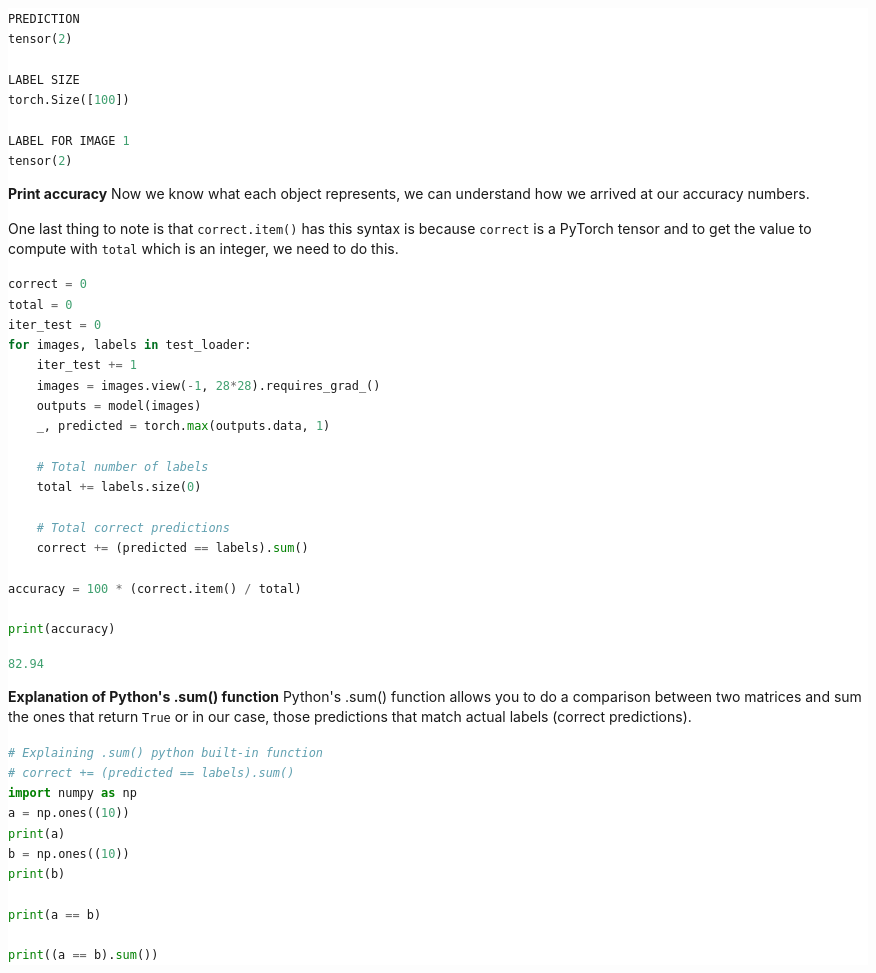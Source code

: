 ```python
PREDICTION
tensor(2)

LABEL SIZE
torch.Size([100])

LABEL FOR IMAGE 1
tensor(2)

```

**Print accuracy**
  Now we know what each object represents, we can understand how we arrived at our accuracy numbers.
  
  One last thing to note is that `correct.item()` has this syntax is because `correct` is a PyTorch tensor and to get the value to compute with `total` which is an integer, we need to do this.
  ```python
  correct = 0
  total = 0
  iter_test = 0
  for images, labels in test_loader:
      iter_test += 1
      images = images.view(-1, 28*28).requires_grad_()
      outputs = model(images)
      _, predicted = torch.max(outputs.data, 1)
      
      # Total number of labels
      total += labels.size(0)
  
      # Total correct predictions
      correct += (predicted == labels).sum()
  
  accuracy = 100 * (correct.item() / total)
  
  print(accuracy)
  ```

```python
82.94
```

**Explanation of Python's .sum() function**
  Python's .sum() function allows you to do a comparison between two matrices and sum the ones that return `True` or in our case, those predictions that match actual labels (correct predictions).
  
  ```python
  # Explaining .sum() python built-in function
  # correct += (predicted == labels).sum()
  import numpy as np
  a = np.ones((10))
  print(a)
  b = np.ones((10))
  print(b)
  
  print(a == b)
  
  print((a == b).sum())
  ```
